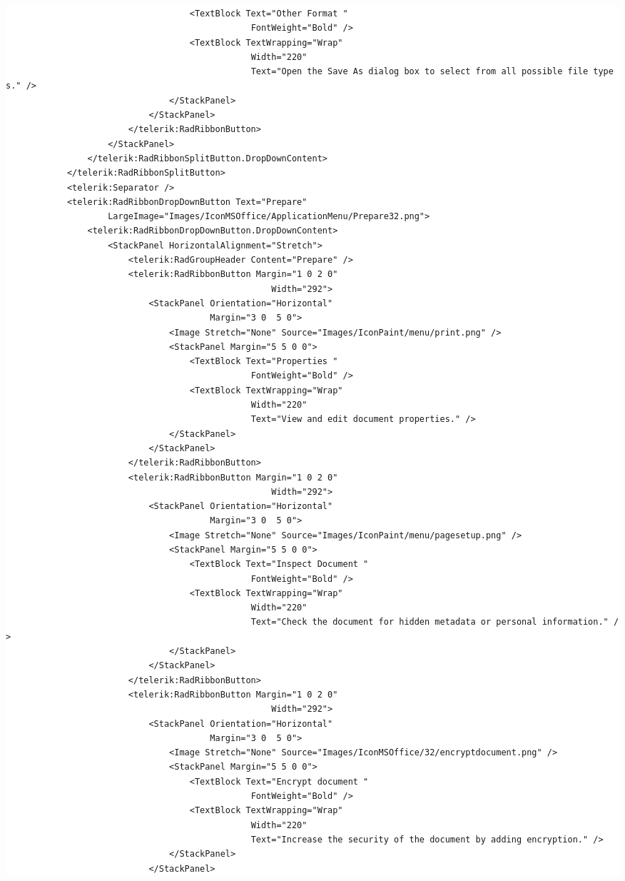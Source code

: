 ```XAML
	                                <TextBlock Text="Other Format "
	                                            FontWeight="Bold" />
	                                <TextBlock TextWrapping="Wrap"
	                                            Width="220"
	                                            Text="Open the Save As dialog box to select from all possible file types." />
	                            </StackPanel>
	                        </StackPanel>
	                    </telerik:RadRibbonButton>
	                </StackPanel>
	            </telerik:RadRibbonSplitButton.DropDownContent>
	        </telerik:RadRibbonSplitButton>
	        <telerik:Separator />
	        <telerik:RadRibbonDropDownButton Text="Prepare"
	                LargeImage="Images/IconMSOffice/ApplicationMenu/Prepare32.png">
	            <telerik:RadRibbonDropDownButton.DropDownContent>
	                <StackPanel HorizontalAlignment="Stretch">
	                    <telerik:RadGroupHeader Content="Prepare" />
	                    <telerik:RadRibbonButton Margin="1 0 2 0"
	                                                Width="292">
	                        <StackPanel Orientation="Horizontal"
	                                    Margin="3 0  5 0">
	                            <Image Stretch="None" Source="Images/IconPaint/menu/print.png" />
	                            <StackPanel Margin="5 5 0 0">
	                                <TextBlock Text="Properties "
	                                            FontWeight="Bold" />
	                                <TextBlock TextWrapping="Wrap"
	                                            Width="220"
	                                            Text="View and edit document properties." />
	                            </StackPanel>
	                        </StackPanel>
	                    </telerik:RadRibbonButton>
	                    <telerik:RadRibbonButton Margin="1 0 2 0"
	                                                Width="292">
	                        <StackPanel Orientation="Horizontal"
	                                    Margin="3 0  5 0">
	                            <Image Stretch="None" Source="Images/IconPaint/menu/pagesetup.png" />
	                            <StackPanel Margin="5 5 0 0">
	                                <TextBlock Text="Inspect Document "
	                                            FontWeight="Bold" />
	                                <TextBlock TextWrapping="Wrap"
	                                            Width="220"
	                                            Text="Check the document for hidden metadata or personal information." />
	                            </StackPanel>
	                        </StackPanel>
	                    </telerik:RadRibbonButton>
	                    <telerik:RadRibbonButton Margin="1 0 2 0"
	                                                Width="292">
	                        <StackPanel Orientation="Horizontal"
	                                    Margin="3 0  5 0">
	                            <Image Stretch="None" Source="Images/IconMSOffice/32/encryptdocument.png" />
	                            <StackPanel Margin="5 5 0 0">
	                                <TextBlock Text="Encrypt document "
	                                            FontWeight="Bold" />
	                                <TextBlock TextWrapping="Wrap"
	                                            Width="220"
	                                            Text="Increase the security of the document by adding encryption." />
	                            </StackPanel>
	                        </StackPanel>
```